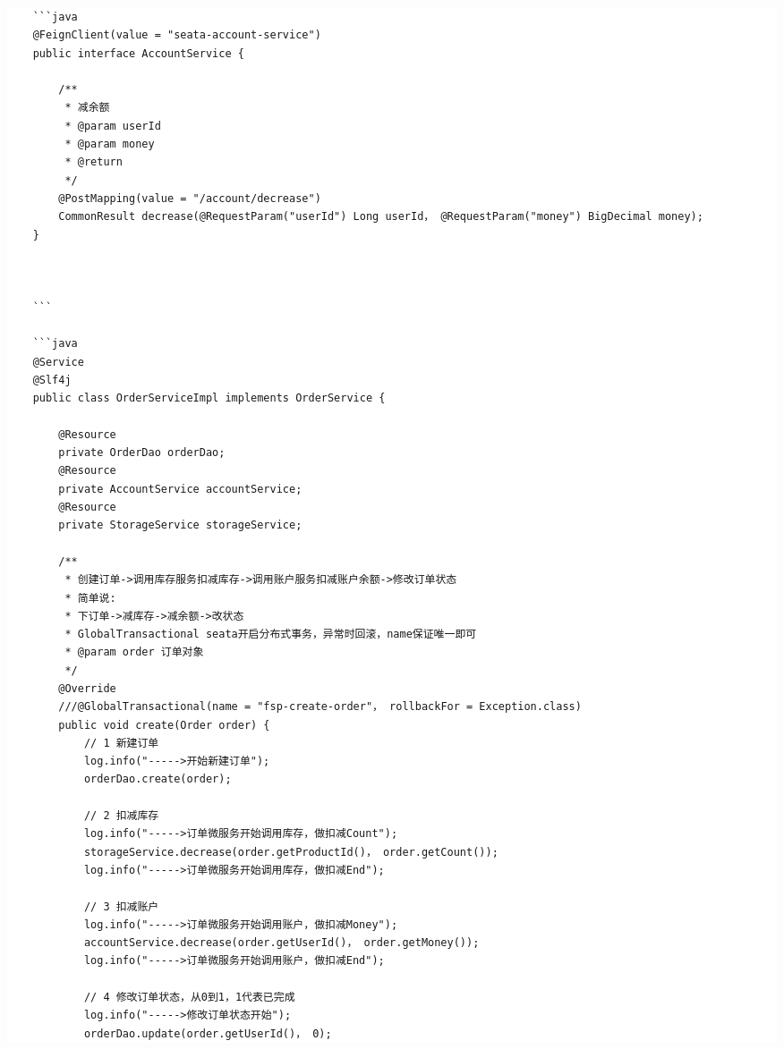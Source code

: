         ```java
        @FeignClient(value = "seata-account-service")
        public interface AccountService {
        
            /**
             * 减余额
             * @param userId
             * @param money
             * @return
             */
            @PostMapping(value = "/account/decrease")
            CommonResult decrease(@RequestParam("userId") Long userId， @RequestParam("money") BigDecimal money);
        }
         
         
        
        ```

        ```java
        @Service
        @Slf4j
        public class OrderServiceImpl implements OrderService {
        
            @Resource
            private OrderDao orderDao;
            @Resource
            private AccountService accountService;
            @Resource
            private StorageService storageService;
        
            /**
             * 创建订单->调用库存服务扣减库存->调用账户服务扣减账户余额->修改订单状态
             * 简单说:
             * 下订单->减库存->减余额->改状态
             * GlobalTransactional seata开启分布式事务，异常时回滚，name保证唯一即可
             * @param order 订单对象
             */
            @Override
            ///@GlobalTransactional(name = "fsp-create-order"， rollbackFor = Exception.class)
            public void create(Order order) {
                // 1 新建订单
                log.info("----->开始新建订单");
                orderDao.create(order);
        
                // 2 扣减库存
                log.info("----->订单微服务开始调用库存，做扣减Count");
                storageService.decrease(order.getProductId()， order.getCount());
                log.info("----->订单微服务开始调用库存，做扣减End");
        
                // 3 扣减账户
                log.info("----->订单微服务开始调用账户，做扣减Money");
                accountService.decrease(order.getUserId()， order.getMoney());
                log.info("----->订单微服务开始调用账户，做扣减End");
        
                // 4 修改订单状态，从0到1，1代表已完成
                log.info("----->修改订单状态开始");
                orderDao.update(order.getUserId()， 0);
        